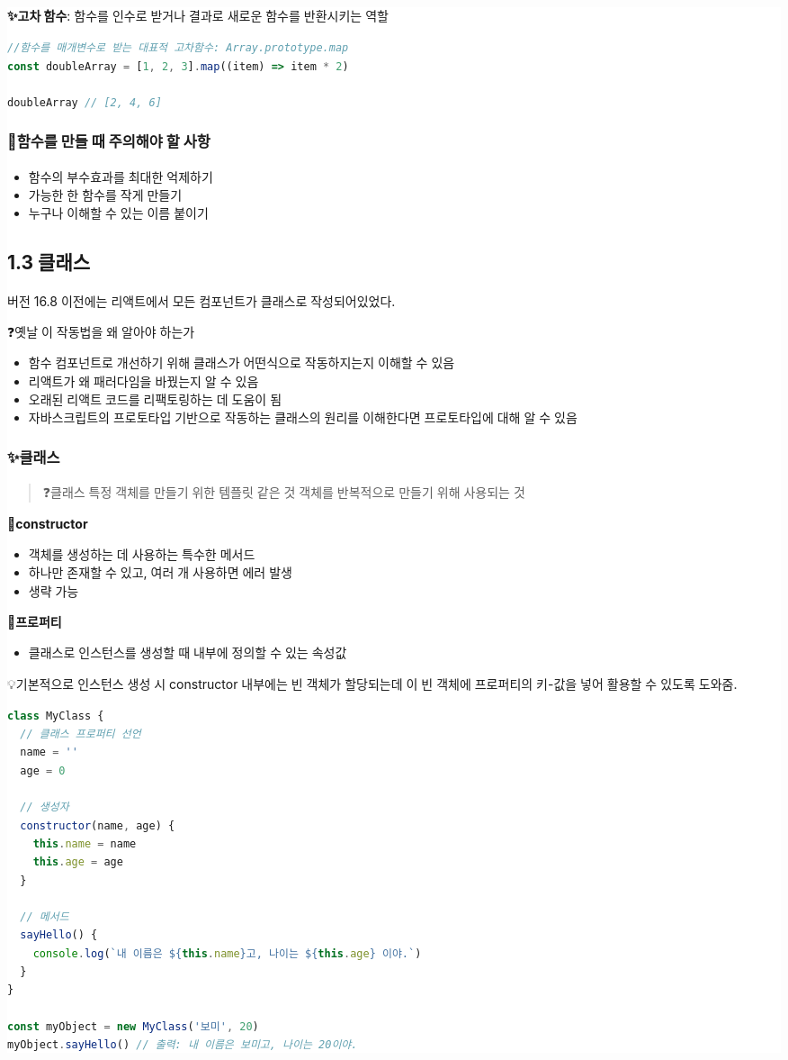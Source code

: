 **✨고차 함수**: 함수를 인수로 받거나 결과로 새로운 함수를 반환시키는 역할

```jsx
//함수를 매개변수로 받는 대표적 고차함수: Array.prototype.map
const doubleArray = [1, 2, 3].map((item) => item * 2)

doubleArray // [2, 4, 6]
```

### 📍함수를 만들 때 주의해야 할 사항

- 함수의 부수효과를 최대한 억제하기
- 가능한 한 함수를 작게 만들기
- 누구나 이해할 수 있는 이름 붙이기

## 1.3 클래스

버전 16.8 이전에는 리액트에서 모든 컴포넌트가 클래스로 작성되어있었다.

❓옛날 이 작동법을 왜 알아야 하는가

- 함수 컴포넌트로 개선하기 위해 클래스가 어떤식으로 작동하지는지 이해할 수 있음
- 리액트가 왜 패러다임을 바꿨는지 알 수 있음
- 오래된 리액트 코드를 리팩토링하는 데 도움이 됨
- 자바스크립트의 프로토타입 기반으로 작동하는 클래스의 원리를 이해한다면 프로토타입에 대해 알 수 있음

### ✨클래스

> ❓클래스
> 특정 객체를 만들기 위한 템플릿 같은 것
> 객체를 반복적으로 만들기 위해 사용되는 것

**📍constructor**

- 객체를 생성하는 데 사용하는 특수한 메서드
- 하나만 존재할 수 있고, 여러 개 사용하면 에러 발생
- 생략 가능

**📍프로퍼티**

- 클래스로 인스턴스를 생성할 때 내부에 정의할 수 있는 속성값

💡기본적으로 인스턴스 생성 시 constructor 내부에는 빈 객체가 할당되는데 이 빈 객체에 프로퍼티의 키-값을 넣어 활용할 수 있도록 도와줌.

```jsx
class MyClass {
  // 클래스 프로퍼티 선언
  name = ''
  age = 0

  // 생성자
  constructor(name, age) {
    this.name = name
    this.age = age
  }

  // 메서드
  sayHello() {
    console.log(`내 이름은 ${this.name}고, 나이는 ${this.age} 이야.`)
  }
}

const myObject = new MyClass('보미', 20)
myObject.sayHello() // 출력: 내 이름은 보미고, 나이는 20이야.
```


  [index: number]: string;
  [index: number]: string;
  [key: string]: number,